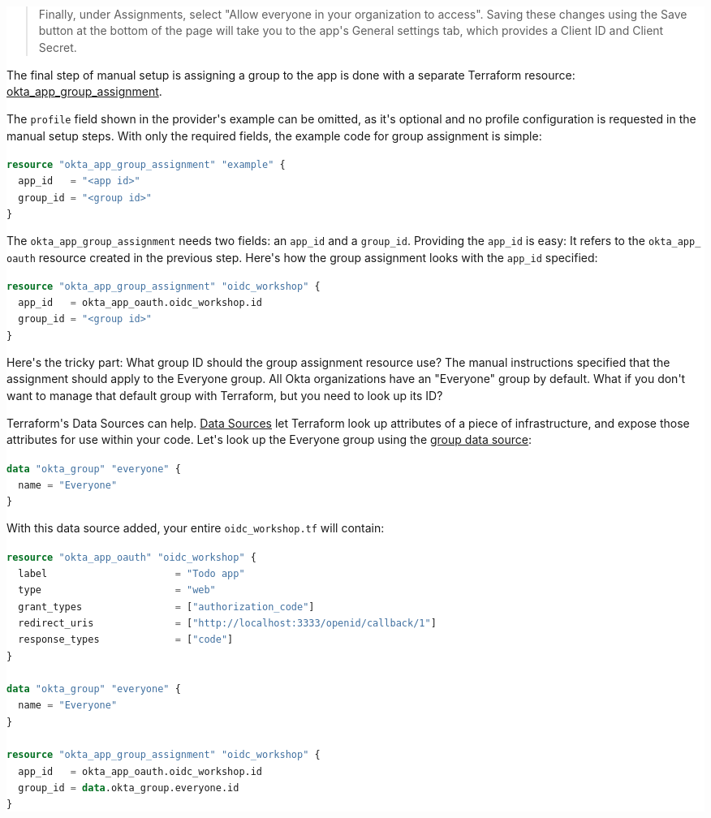 > Finally, under Assignments, select "Allow everyone in your organization to access". Saving these changes using the Save button at the bottom of the page will take you to the app's General settings tab, which provides a Client ID and Client Secret.

The final step of manual setup is assigning a group to the app is done with a separate Terraform resource: [okta_app_group_assignment](https://registry.terraform.io/providers/okta/okta/latest/docs/resources/app_group_assignment). 

The `profile` field shown in the provider's example can be omitted, as it's optional and no profile configuration is requested in the manual setup steps. With only the required fields, the example code for group assignment is simple: 

```tf
resource "okta_app_group_assignment" "example" {
  app_id   = "<app id>"
  group_id = "<group id>"
}
```

The `okta_app_group_assignment` needs two fields: an `app_id` and a `group_id`. Providing the `app_id` is easy: It refers to the `okta_app_oauth` resource created in the previous step. Here's how the group assignment looks with the `app_id` specified: 

```tf
resource "okta_app_group_assignment" "oidc_workshop" {
  app_id   = okta_app_oauth.oidc_workshop.id
  group_id = "<group id>"
}
```

Here's the tricky part: What group ID should the group assignment resource use? The manual instructions specified that the assignment should apply to the Everyone group. All Okta organizations have an "Everyone" group by default. What if you don't want to manage that default group with Terraform, but you need to look up its ID? 

Terraform's Data Sources can help. [Data Sources](https://developer.hashicorp.com/terraform/language/data-sources) let Terraform look up attributes of a piece of infrastructure, and expose those attributes for use within your code. Let's look up the Everyone group using the [group data source](https://registry.terraform.io/providers/okta/okta/latest/docs/data-sources/group): 

```tf
data "okta_group" "everyone" {
  name = "Everyone"
}
```

With this data source added, your entire `oidc_workshop.tf` will contain: 

```tf
resource "okta_app_oauth" "oidc_workshop" {
  label                      = "Todo app"
  type                       = "web"
  grant_types                = ["authorization_code"]
  redirect_uris              = ["http://localhost:3333/openid/callback/1"]
  response_types             = ["code"]
}

data "okta_group" "everyone" {
  name = "Everyone"
}

resource "okta_app_group_assignment" "oidc_workshop" {
  app_id   = okta_app_oauth.oidc_workshop.id
  group_id = data.okta_group.everyone.id
}
```

